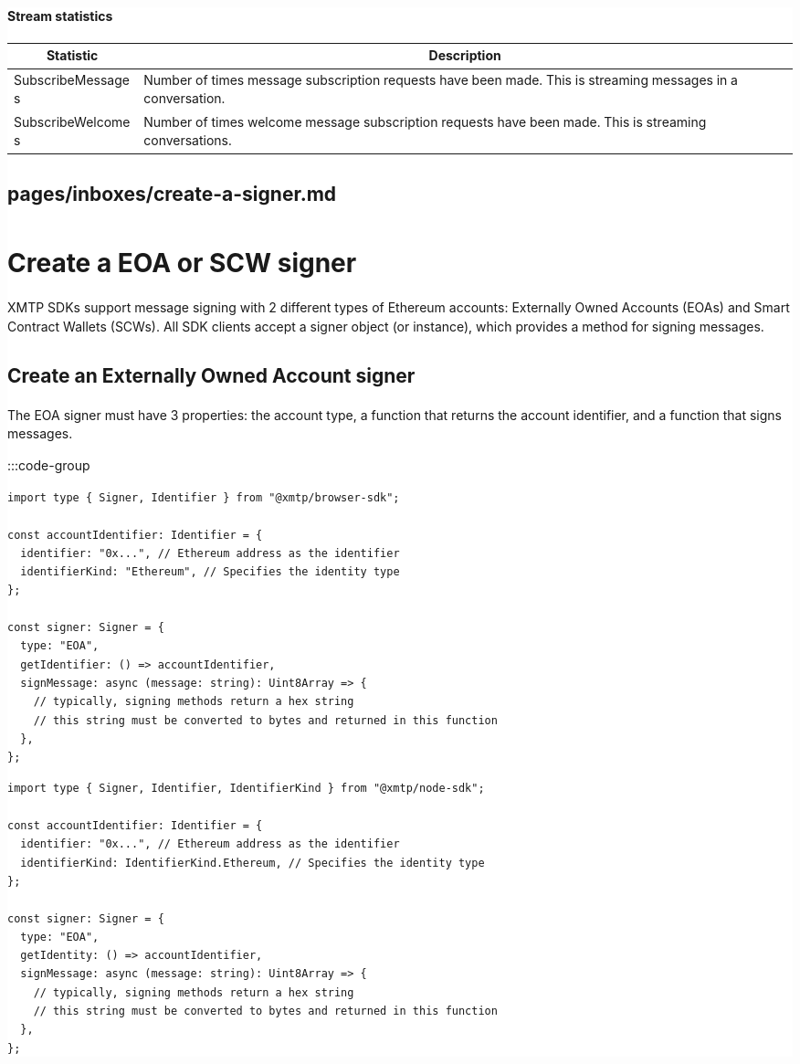 #### Stream statistics

| Statistic | Description |
|-----------|-------------|
| SubscribeMessages | Number of times message subscription requests have been made. This is streaming messages in a conversation. |
| SubscribeWelcomes | Number of times welcome message subscription requests have been made. This is streaming conversations. |


## pages/inboxes/create-a-signer.md
# Create a EOA or SCW signer

XMTP SDKs support message signing with 2 different types of Ethereum accounts: Externally Owned Accounts (EOAs) and Smart Contract Wallets (SCWs). All SDK clients accept a signer object (or instance), which provides a method for signing messages.

## Create an Externally Owned Account signer

The EOA signer must have 3 properties: the account type, a function that returns the account identifier, and a function that signs messages.

:::code-group

```tsx [Browser]
import type { Signer, Identifier } from "@xmtp/browser-sdk";

const accountIdentifier: Identifier = {
  identifier: "0x...", // Ethereum address as the identifier
  identifierKind: "Ethereum", // Specifies the identity type
};

const signer: Signer = {
  type: "EOA",
  getIdentifier: () => accountIdentifier,
  signMessage: async (message: string): Uint8Array => {
    // typically, signing methods return a hex string
    // this string must be converted to bytes and returned in this function
  },
};
```

```tsx [Node]
import type { Signer, Identifier, IdentifierKind } from "@xmtp/node-sdk";

const accountIdentifier: Identifier = {
  identifier: "0x...", // Ethereum address as the identifier
  identifierKind: IdentifierKind.Ethereum, // Specifies the identity type
};

const signer: Signer = {
  type: "EOA",
  getIdentity: () => accountIdentifier,
  signMessage: async (message: string): Uint8Array => {
    // typically, signing methods return a hex string
    // this string must be converted to bytes and returned in this function
  },
};
```
